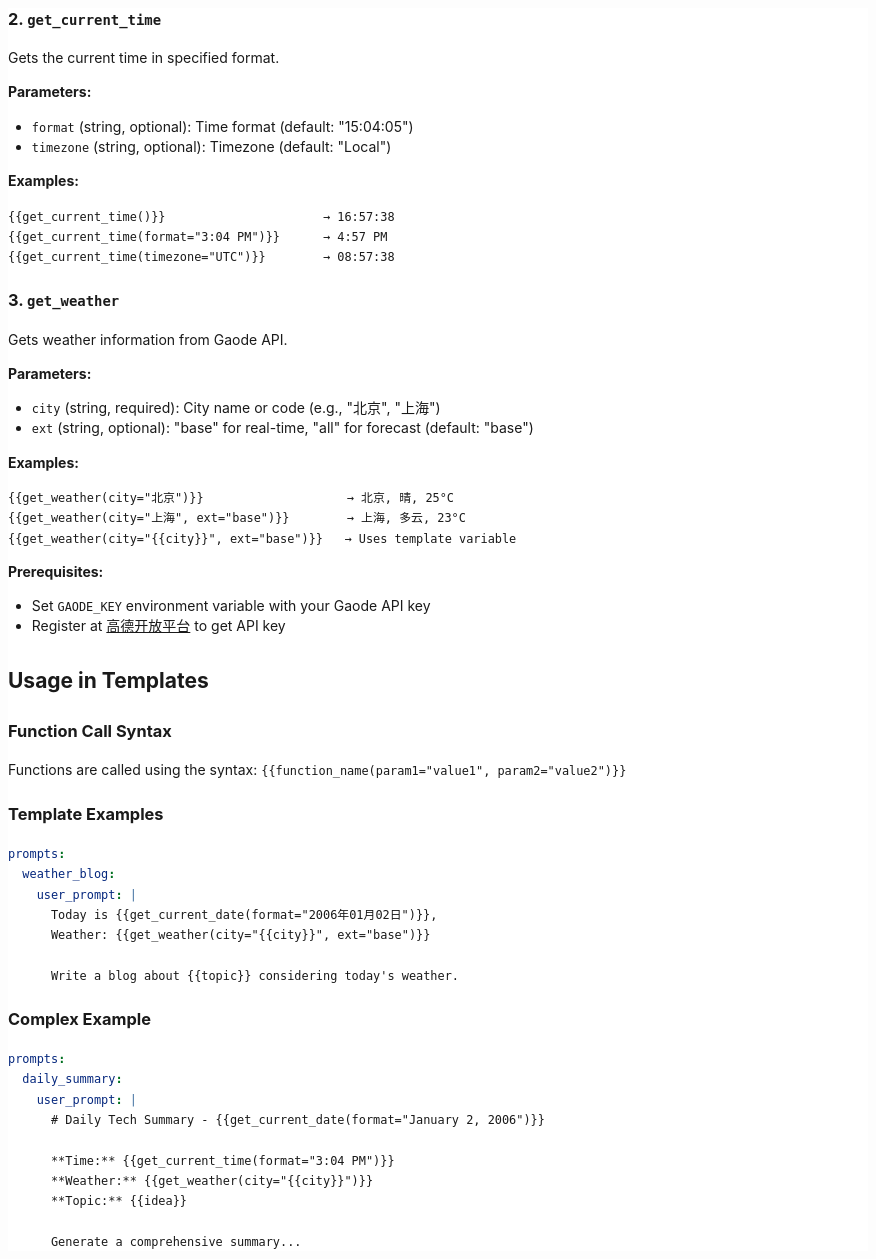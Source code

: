 ### 2. `get_current_time`
Gets the current time in specified format.

**Parameters:**
- `format` (string, optional): Time format (default: "15:04:05")
- `timezone` (string, optional): Timezone (default: "Local")

**Examples:**
```
{{get_current_time()}}                      → 16:57:38
{{get_current_time(format="3:04 PM")}}      → 4:57 PM
{{get_current_time(timezone="UTC")}}        → 08:57:38
```

### 3. `get_weather`
Gets weather information from Gaode API.

**Parameters:**
- `city` (string, required): City name or code (e.g., "北京", "上海")
- `ext` (string, optional): "base" for real-time, "all" for forecast (default: "base")

**Examples:**
```
{{get_weather(city="北京")}}                    → 北京, 晴, 25°C
{{get_weather(city="上海", ext="base")}}        → 上海, 多云, 23°C
{{get_weather(city="{{city}}", ext="base")}}   → Uses template variable
```

**Prerequisites:**
- Set `GAODE_KEY` environment variable with your Gaode API key
- Register at [高德开放平台](https://lbs.amap.com/) to get API key

## Usage in Templates

### Function Call Syntax

Functions are called using the syntax: `{{function_name(param1="value1", param2="value2")}}`

### Template Examples

```yaml
prompts:
  weather_blog:
    user_prompt: |
      Today is {{get_current_date(format="2006年01月02日")}}, 
      Weather: {{get_weather(city="{{city}}", ext="base")}}
      
      Write a blog about {{topic}} considering today's weather.
```

### Complex Example

```yaml
prompts:
  daily_summary:
    user_prompt: |
      # Daily Tech Summary - {{get_current_date(format="January 2, 2006")}}
      
      **Time:** {{get_current_time(format="3:04 PM")}}
      **Weather:** {{get_weather(city="{{city}}")}}
      **Topic:** {{idea}}
      
      Generate a comprehensive summary...
```
